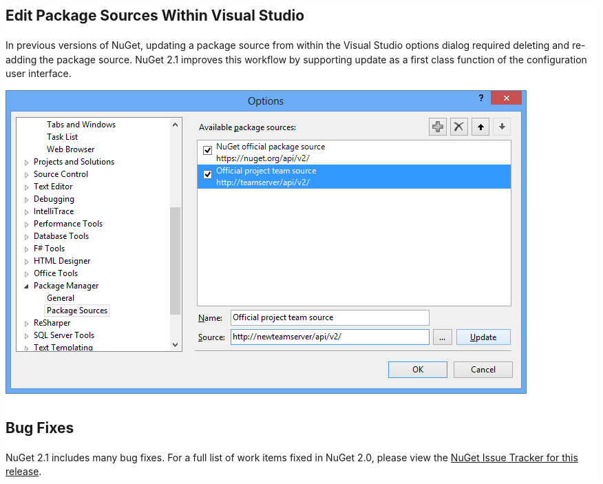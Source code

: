 ## Edit Package Sources Within Visual Studio
In previous versions of NuGet, updating a package source from within the Visual Studio options dialog required deleting and re-adding the package source.  NuGet 2.1 improves this workflow by supporting update as a first class function of the configuration user interface.

![Package manager configuration dialog](./media/releasenotes-21-edit-pkg-source.png)

## Bug Fixes
NuGet 2.1 includes many bug fixes. For a full list of work items fixed in NuGet 2.0, please view the [NuGet Issue Tracker for this release](http://nuget.codeplex.com/workitem/list/advanced?keyword=&status=Fixed&type=All&priority=All&release=NuGet%202.1&assignedTo=All&component=All&sortField=LastUpdatedDate&sortDirection=Descending&page=0).
